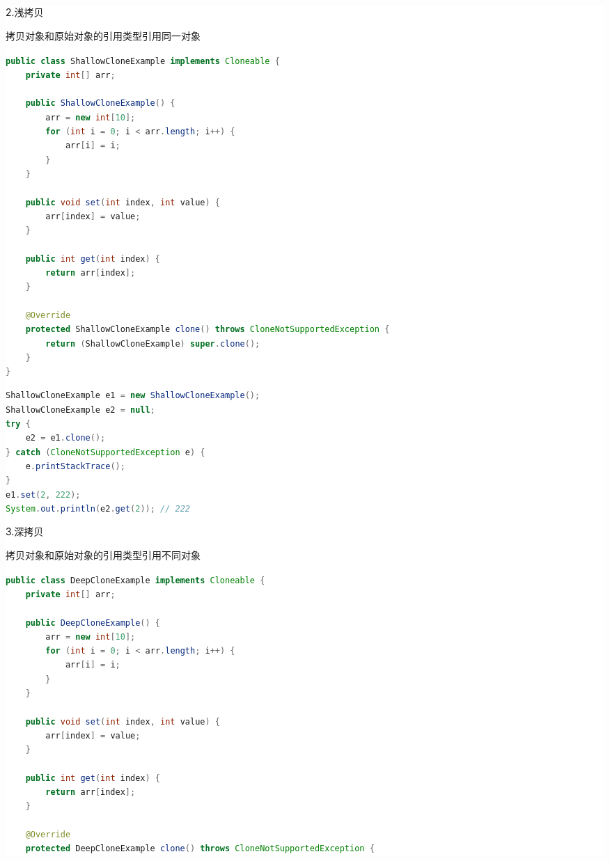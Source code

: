 2.浅拷贝

拷贝对象和原始对象的引用类型引用同一对象

```java
public class ShallowCloneExample implements Cloneable {
    private int[] arr;

    public ShallowCloneExample() {
        arr = new int[10];
        for (int i = 0; i < arr.length; i++) {
            arr[i] = i;
        }
    }

    public void set(int index, int value) {
        arr[index] = value;
    }

    public int get(int index) {
        return arr[index];
    }

    @Override
    protected ShallowCloneExample clone() throws CloneNotSupportedException {
        return (ShallowCloneExample) super.clone();
    }
}
```

```java
ShallowCloneExample e1 = new ShallowCloneExample();
ShallowCloneExample e2 = null;
try {
    e2 = e1.clone();
} catch (CloneNotSupportedException e) {
    e.printStackTrace();
}
e1.set(2, 222);
System.out.println(e2.get(2)); // 222
```

3.深拷贝

拷贝对象和原始对象的引用类型引用不同对象

```java
public class DeepCloneExample implements Cloneable {
    private int[] arr;

    public DeepCloneExample() {
        arr = new int[10];
        for (int i = 0; i < arr.length; i++) {
            arr[i] = i;
        }
    }

    public void set(int index, int value) {
        arr[index] = value;
    }

    public int get(int index) {
        return arr[index];
    }

    @Override
    protected DeepCloneExample clone() throws CloneNotSupportedException {
```